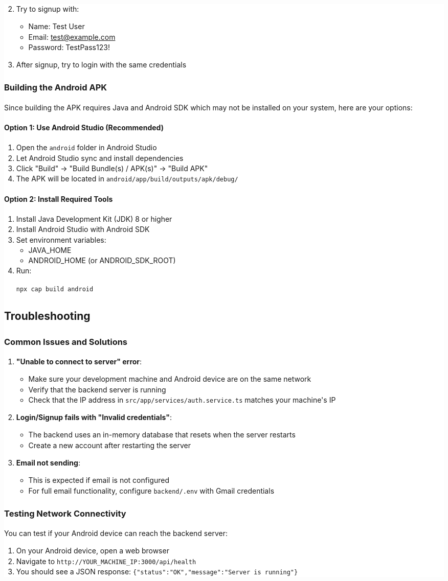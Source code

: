 2. Try to signup with:
   - Name: Test User
   - Email: test@example.com
   - Password: TestPass123!

3. After signup, try to login with the same credentials

### Building the Android APK

Since building the APK requires Java and Android SDK which may not be installed on your system, here are your options:

#### Option 1: Use Android Studio (Recommended)
1. Open the `android` folder in Android Studio
2. Let Android Studio sync and install dependencies
3. Click "Build" -> "Build Bundle(s) / APK(s)" -> "Build APK"
4. The APK will be located in `android/app/build/outputs/apk/debug/`

#### Option 2: Install Required Tools
1. Install Java Development Kit (JDK) 8 or higher
2. Install Android Studio with Android SDK
3. Set environment variables:
   - JAVA_HOME
   - ANDROID_HOME (or ANDROID_SDK_ROOT)
4. Run:
   ```
   npx cap build android
   ```

## Troubleshooting

### Common Issues and Solutions

1. **"Unable to connect to server" error**:
   - Make sure your development machine and Android device are on the same network
   - Verify that the backend server is running
   - Check that the IP address in `src/app/services/auth.service.ts` matches your machine's IP

2. **Login/Signup fails with "Invalid credentials"**:
   - The backend uses an in-memory database that resets when the server restarts
   - Create a new account after restarting the server

3. **Email not sending**:
   - This is expected if email is not configured
   - For full email functionality, configure `backend/.env` with Gmail credentials

### Testing Network Connectivity

You can test if your Android device can reach the backend server:

1. On your Android device, open a web browser
2. Navigate to `http://YOUR_MACHINE_IP:3000/api/health`
3. You should see a JSON response: `{"status":"OK","message":"Server is running"}`

